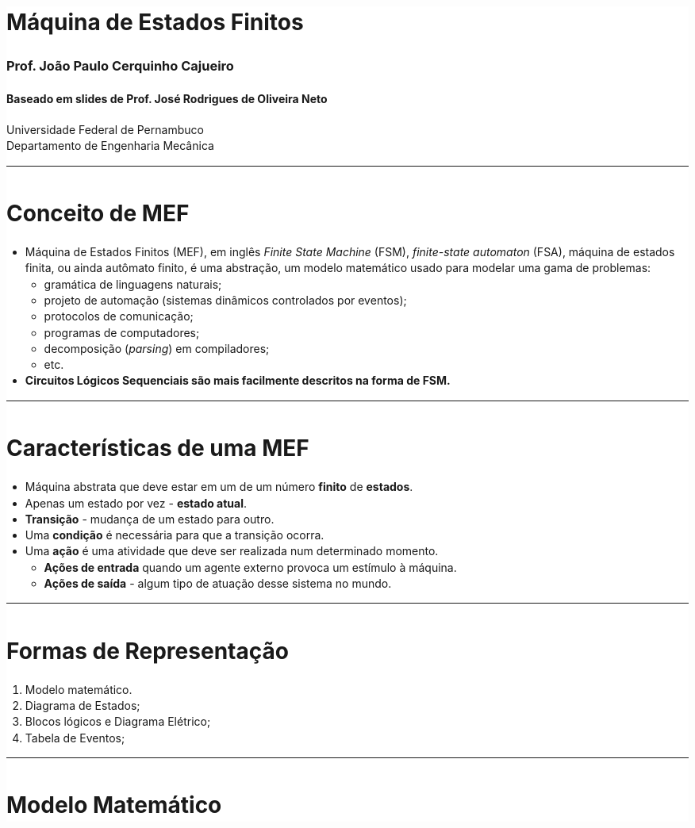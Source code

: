 # Máquina de Estados Finitos

### Prof. João Paulo Cerquinho Cajueiro
#### Baseado em slides de Prof. José Rodrigues de Oliveira Neto

Universidade Federal de Pernambuco  
Departamento de Engenharia Mecânica

---

# Conceito de MEF

* Máquina de Estados Finitos (MEF), em inglês *Finite State Machine* (FSM), *finite-state automaton* (FSA), máquina de estados finita, ou ainda autômato finito, é uma abstração, um modelo matemático usado para modelar uma gama de problemas:
    * gramática de linguagens naturais;
    * projeto de automação (sistemas dinâmicos controlados por eventos);
    * protocolos de comunicação;
    * programas de computadores;
    * decomposição (*parsing*) em compiladores; 
    * etc.
* **Circuitos Lógicos Sequenciais são mais facilmente descritos na forma de FSM.**

---

# Características de uma MEF

* Máquina abstrata que deve estar em um de um número **finito** de **estados**.
* Apenas um estado por vez - **estado atual**.
* **Transição** - mudança de um estado para outro.
* Uma **condição** é necessária para que a transição ocorra.
* Uma **ação** é uma atividade que deve ser realizada num determinado momento.
  * **Ações de entrada** quando um agente externo provoca um estímulo à máquina.
  * **Ações de saída** - algum tipo de atuação desse sistema no mundo.

---

# Formas de Representação


1. Modelo matemático.
2. Diagrama de Estados;
3. Blocos lógicos e Diagrama Elétrico;
4. Tabela de Eventos;

---

# Modelo Matemático
